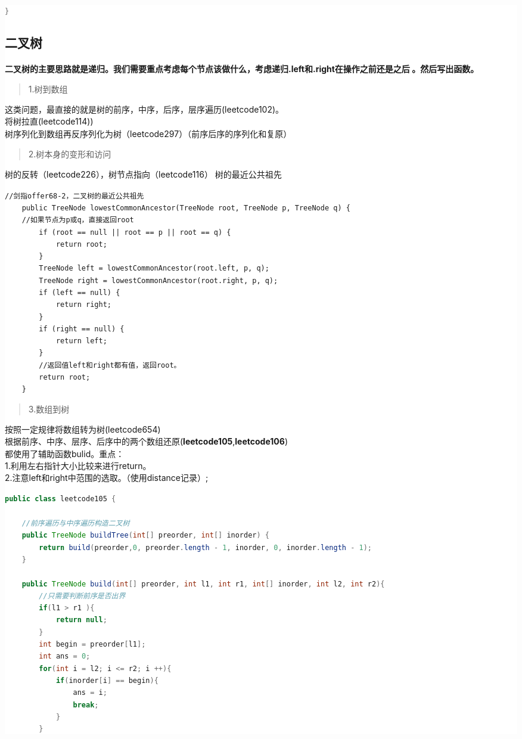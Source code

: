 ```java
}
```

<h2 id="3">二叉树</h2>

**二叉树的主要思路就是递归。我们需要重点考虑每个节点该做什么，考虑递归.left和.right在操作之前还是之后 。然后写出函数。**

>1.树到数组

这类问题，最直接的就是树的前序，中序，后序，层序遍历(leetcode102)。        
将树拉直(leetcode114))        
树序列化到数组再反序列化为树（leetcode297）（前序后序的序列化和复原）


>2.树本身的变形和访问

树的反转（leetcode226），树节点指向（leetcode116）
树的最近公共祖先

```
//剑指offer68-2，二叉树的最近公共祖先
    public TreeNode lowestCommonAncestor(TreeNode root, TreeNode p, TreeNode q) {
    //如果节点为p或q，直接返回root
        if (root == null || root == p || root == q) {
            return root;
        }
        TreeNode left = lowestCommonAncestor(root.left, p, q);
        TreeNode right = lowestCommonAncestor(root.right, p, q);
        if (left == null) {
            return right;
        }
        if (right == null) {
            return left;
        }
        //返回值left和right都有值，返回root。
        return root;
    }
```


>3.数组到树

按照一定规律将数组转为树(leetcode654)       
根据前序、中序、层序、后序中的两个数组还原(**leetcode105**,**leetcode106**)     
都使用了辅助函数bulid。重点：       
1.利用左右指针大小比较来进行return。      
2.注意left和right中范围的选取。（使用distance记录）;
```java
public class leetcode105 {
    
    //前序遍历与中序遍历构造二叉树   
    public TreeNode buildTree(int[] preorder, int[] inorder) {
        return build(preorder,0, preorder.length - 1, inorder, 0, inorder.length - 1);
    }
    
    public TreeNode build(int[] preorder, int l1, int r1, int[] inorder, int l2, int r2){
        //只需要判断前序是否出界
        if(l1 > r1 ){
            return null;
        }
        int begin = preorder[l1];
        int ans = 0;
        for(int i = l2; i <= r2; i ++){
            if(inorder[i] == begin){
                ans = i;
                break;
            }
        }
```